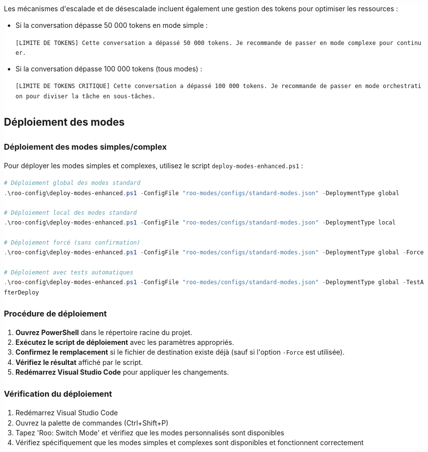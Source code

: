 Les mécanismes d'escalade et de désescalade incluent également une gestion des tokens pour optimiser les ressources :

- Si la conversation dépasse 50 000 tokens en mode simple :
  ```
  [LIMITE DE TOKENS] Cette conversation a dépassé 50 000 tokens. Je recommande de passer en mode complexe pour continuer.
  ```

- Si la conversation dépasse 100 000 tokens (tous modes) :
  ```
  [LIMITE DE TOKENS CRITIQUE] Cette conversation a dépassé 100 000 tokens. Je recommande de passer en mode orchestration pour diviser la tâche en sous-tâches.
  ```

## Déploiement des modes

### Déploiement des modes simples/complex

Pour déployer les modes simples et complexes, utilisez le script `deploy-modes-enhanced.ps1` :

```powershell
# Déploiement global des modes standard
.\roo-config\deploy-modes-enhanced.ps1 -ConfigFile "roo-modes/configs/standard-modes.json" -DeploymentType global

# Déploiement local des modes standard
.\roo-config\deploy-modes-enhanced.ps1 -ConfigFile "roo-modes/configs/standard-modes.json" -DeploymentType local

# Déploiement forcé (sans confirmation)
.\roo-config\deploy-modes-enhanced.ps1 -ConfigFile "roo-modes/configs/standard-modes.json" -DeploymentType global -Force

# Déploiement avec tests automatiques
.\roo-config\deploy-modes-enhanced.ps1 -ConfigFile "roo-modes/configs/standard-modes.json" -DeploymentType global -TestAfterDeploy
```

### Procédure de déploiement

1. **Ouvrez PowerShell** dans le répertoire racine du projet.
2. **Exécutez le script de déploiement** avec les paramètres appropriés.
3. **Confirmez le remplacement** si le fichier de destination existe déjà (sauf si l'option `-Force` est utilisée).
4. **Vérifiez le résultat** affiché par le script.
5. **Redémarrez Visual Studio Code** pour appliquer les changements.

### Vérification du déploiement

1. Redémarrez Visual Studio Code
2. Ouvrez la palette de commandes (Ctrl+Shift+P)
3. Tapez 'Roo: Switch Mode' et vérifiez que les modes personnalisés sont disponibles
4. Vérifiez spécifiquement que les modes simples et complexes sont disponibles et fonctionnent correctement
